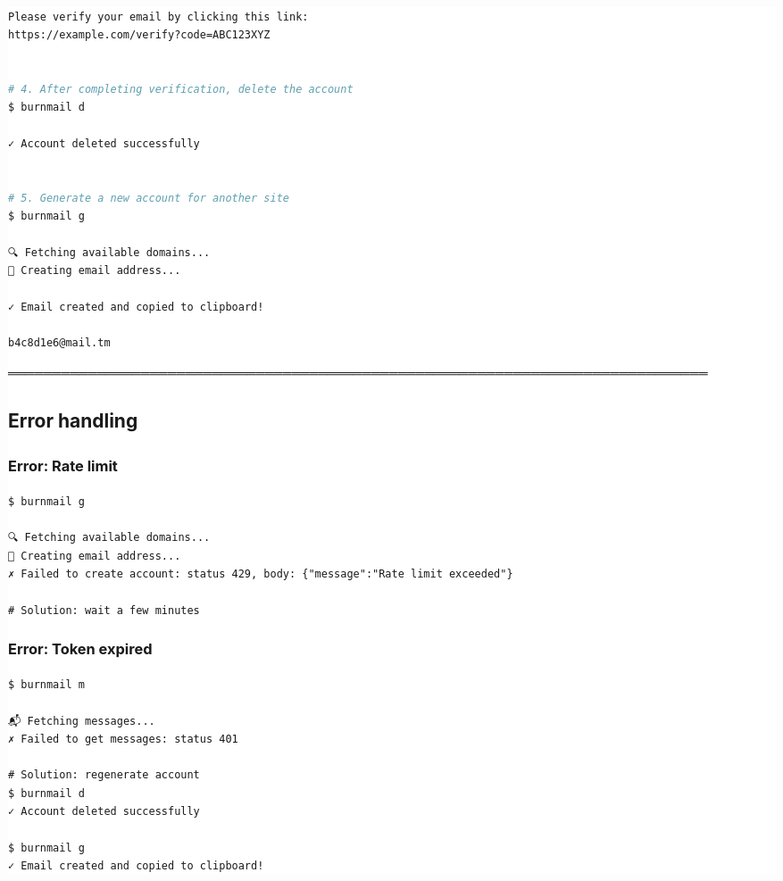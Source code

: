 ```bash
Please verify your email by clicking this link:
https://example.com/verify?code=ABC123XYZ


# 4. After completing verification, delete the account
$ burnmail d

✓ Account deleted successfully


# 5. Generate a new account for another site
$ burnmail g

🔍 Fetching available domains...
📧 Creating email address...

✓ Email created and copied to clipboard!

b4c8d1e6@mail.tm

```

═══════════════════════════════════════════════════════════════════════════════

## Error handling

### Error: Rate limit

```
$ burnmail g

🔍 Fetching available domains...
📧 Creating email address...
✗ Failed to create account: status 429, body: {"message":"Rate limit exceeded"}

# Solution: wait a few minutes
```

### Error: Token expired

```
$ burnmail m

📬 Fetching messages...
✗ Failed to get messages: status 401

# Solution: regenerate account
$ burnmail d
✓ Account deleted successfully

$ burnmail g
✓ Email created and copied to clipboard!
```
